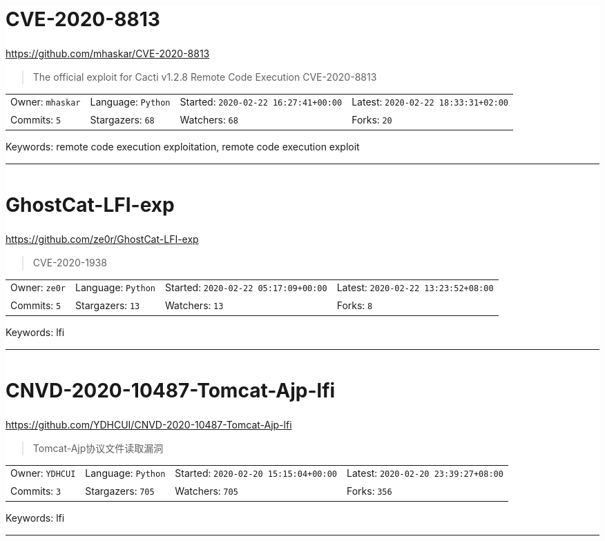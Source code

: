 
# CVE-2020-8813

https://github.com/mhaskar/CVE-2020-8813
<blockquote>
The official exploit for Cacti v1.2.8 Remote Code Execution CVE-2020-8813
</blockquote>

<table><tr>
<tr><td>Owner: <code>mhaskar</code></td>
    <td>Language: <code>Python</code></td>
    <td>Started: <code>2020-02-22 16:27:41+00:00</code></td>
    <td>Latest: <code>2020-02-22 18:33:31+02:00</code></td></tr>
<tr><td>Commits: <code>5</code></td>
    <td>Stargazers: <code>68</code></td>
    <td>Watchers: <code>68</code></td>
    <td>Forks: <code>20</code></td></tr>
</table>
Keywords: remote code execution exploitation, remote code execution exploit

---

# GhostCat-LFI-exp

https://github.com/ze0r/GhostCat-LFI-exp
<blockquote>
CVE-2020-1938
</blockquote>

<table><tr>
<tr><td>Owner: <code>ze0r</code></td>
    <td>Language: <code>Python</code></td>
    <td>Started: <code>2020-02-22 05:17:09+00:00</code></td>
    <td>Latest: <code>2020-02-22 13:23:52+08:00</code></td></tr>
<tr><td>Commits: <code>5</code></td>
    <td>Stargazers: <code>13</code></td>
    <td>Watchers: <code>13</code></td>
    <td>Forks: <code>8</code></td></tr>
</table>
Keywords: lfi

---

# CNVD-2020-10487-Tomcat-Ajp-lfi

https://github.com/YDHCUI/CNVD-2020-10487-Tomcat-Ajp-lfi
<blockquote>
Tomcat-Ajp协议文件读取漏洞
</blockquote>

<table><tr>
<tr><td>Owner: <code>YDHCUI</code></td>
    <td>Language: <code>Python</code></td>
    <td>Started: <code>2020-02-20 15:15:04+00:00</code></td>
    <td>Latest: <code>2020-02-20 23:39:27+08:00</code></td></tr>
<tr><td>Commits: <code>3</code></td>
    <td>Stargazers: <code>705</code></td>
    <td>Watchers: <code>705</code></td>
    <td>Forks: <code>356</code></td></tr>
</table>
Keywords: lfi

---